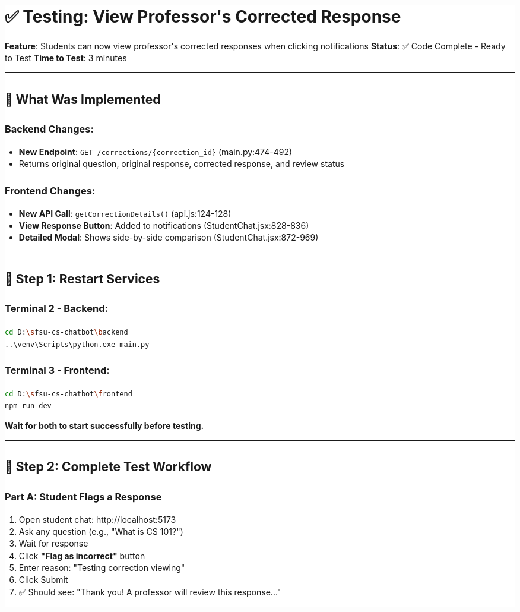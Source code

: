 # ✅ Testing: View Professor's Corrected Response

**Feature**: Students can now view professor's corrected responses when clicking notifications
**Status**: ✅ Code Complete - Ready to Test
**Time to Test**: 3 minutes

---

## 🎯 What Was Implemented

### Backend Changes:
- **New Endpoint**: `GET /corrections/{correction_id}` (main.py:474-492)
- Returns original question, original response, corrected response, and review status

### Frontend Changes:
- **New API Call**: `getCorrectionDetails()` (api.js:124-128)
- **View Response Button**: Added to notifications (StudentChat.jsx:828-836)
- **Detailed Modal**: Shows side-by-side comparison (StudentChat.jsx:872-969)

---

## 🚀 Step 1: Restart Services

### Terminal 2 - Backend:
```bash
cd D:\sfsu-cs-chatbot\backend
..\venv\Scripts\python.exe main.py
```

### Terminal 3 - Frontend:
```bash
cd D:\sfsu-cs-chatbot\frontend
npm run dev
```

**Wait for both to start successfully before testing.**

---

## 🧪 Step 2: Complete Test Workflow

### Part A: Student Flags a Response

1. Open student chat: http://localhost:5173
2. Ask any question (e.g., "What is CS 101?")
3. Wait for response
4. Click **"Flag as incorrect"** button
5. Enter reason: "Testing correction viewing"
6. Click Submit
7. ✅ Should see: "Thank you! A professor will review this response..."

---